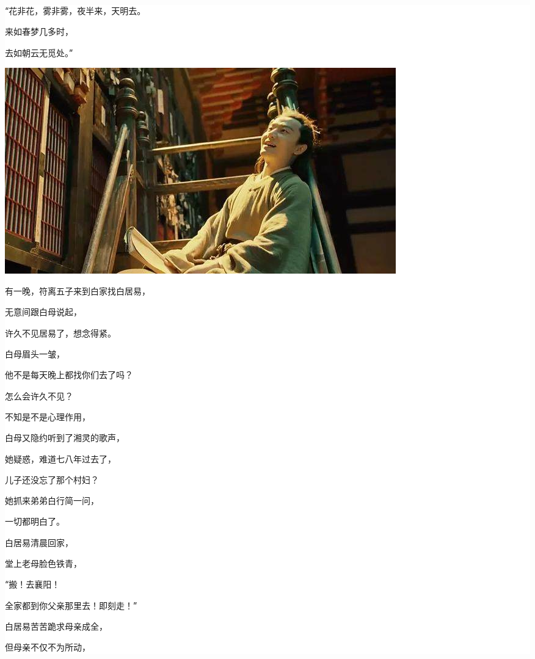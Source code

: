 “花非花，雾非雾，夜半来，天明去。

来如春梦几多时，

去如朝云无觅处。”

<img src="/img/image_20200603005.png">

有一晚，符离五子来到白家找白居易，

无意间跟白母说起，

许久不见居易了，想念得紧。

白母眉头一皱，

他不是每天晚上都找你们去了吗？

怎么会许久不见？

不知是不是心理作用，

白母又隐约听到了湘灵的歌声，

她疑惑，难道七八年过去了，

儿子还没忘了那个村妇？

她抓来弟弟白行简一问，

一切都明白了。

白居易清晨回家，

堂上老母脸色铁青，

“搬！去襄阳！

全家都到你父亲那里去！即刻走！”

白居易苦苦跪求母亲成全，

但母亲不仅不为所动，
